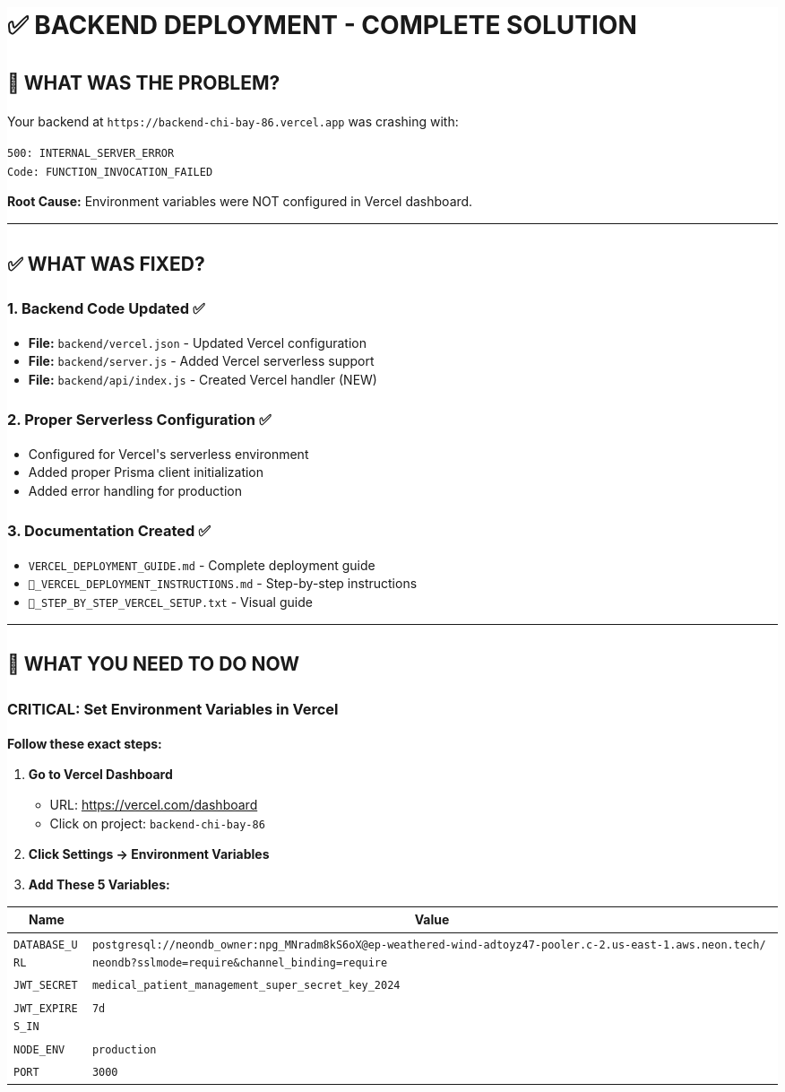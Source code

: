 # ✅ BACKEND DEPLOYMENT - COMPLETE SOLUTION

## 🎯 WHAT WAS THE PROBLEM?

Your backend at `https://backend-chi-bay-86.vercel.app` was crashing with:
```
500: INTERNAL_SERVER_ERROR
Code: FUNCTION_INVOCATION_FAILED
```

**Root Cause:** Environment variables were NOT configured in Vercel dashboard.

---

## ✅ WHAT WAS FIXED?

### 1. Backend Code Updated ✅
- **File:** `backend/vercel.json` - Updated Vercel configuration
- **File:** `backend/server.js` - Added Vercel serverless support
- **File:** `backend/api/index.js` - Created Vercel handler (NEW)

### 2. Proper Serverless Configuration ✅
- Configured for Vercel's serverless environment
- Added proper Prisma client initialization
- Added error handling for production

### 3. Documentation Created ✅
- `VERCEL_DEPLOYMENT_GUIDE.md` - Complete deployment guide
- `🚀_VERCEL_DEPLOYMENT_INSTRUCTIONS.md` - Step-by-step instructions
- `📸_STEP_BY_STEP_VERCEL_SETUP.txt` - Visual guide

---

## 🚀 WHAT YOU NEED TO DO NOW

### CRITICAL: Set Environment Variables in Vercel

**Follow these exact steps:**

1. **Go to Vercel Dashboard**
   - URL: https://vercel.com/dashboard
   - Click on project: `backend-chi-bay-86`

2. **Click Settings → Environment Variables**

3. **Add These 5 Variables:**

| Name | Value |
|------|-------|
| `DATABASE_URL` | `postgresql://neondb_owner:npg_MNradm8kS6oX@ep-weathered-wind-adtoyz47-pooler.c-2.us-east-1.aws.neon.tech/neondb?sslmode=require&channel_binding=require` |
| `JWT_SECRET` | `medical_patient_management_super_secret_key_2024` |
| `JWT_EXPIRES_IN` | `7d` |
| `NODE_ENV` | `production` |
| `PORT` | `3000` |
